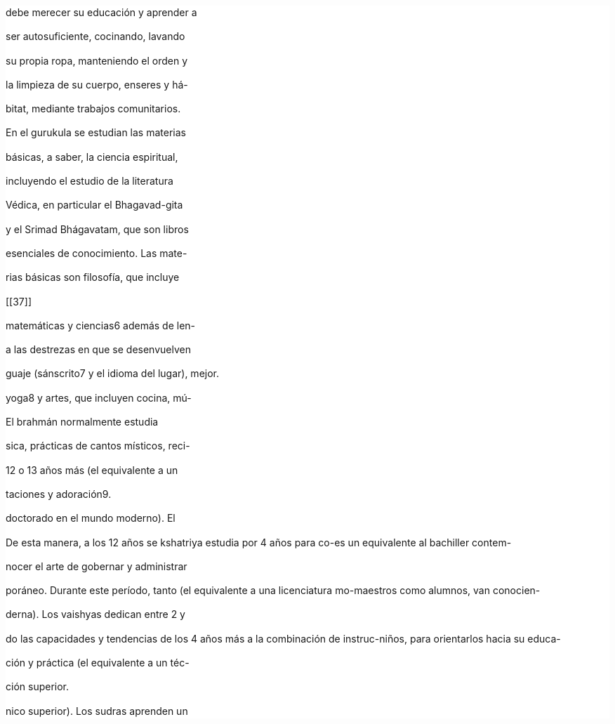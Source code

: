debe merecer su educación y aprender a

ser autosuficiente, cocinando, lavando

su propia ropa, manteniendo el orden y

la limpieza de su cuerpo, enseres y há-

bitat, mediante trabajos comunitarios.

En el gurukula se estudian las materias

básicas, a saber, la ciencia espiritual,

incluyendo el estudio de la literatura

Védica, en particular el Bhagavad-gita

y el Srimad Bhágavatam, que son libros

esenciales de conocimiento. Las mate-

rias básicas son filosofía, que incluye





[[37]]

matemáticas y ciencias6 además de len-

a las destrezas en que se desenvuelven

guaje \(sánscrito7 y el idioma del lugar\), mejor.

yoga8 y artes, que incluyen cocina, mú-

El brahmán normalmente estudia

sica, prácticas de cantos místicos, reci-

12 o 13 años más \(el equivalente a un

taciones y adoración9.

doctorado en el mundo moderno\). El

De esta manera, a los 12 años se kshatriya estudia por 4 años para co-es un equivalente al bachiller contem-

nocer el arte de gobernar y administrar

poráneo. Durante este período, tanto \(el equivalente a una licenciatura mo-maestros como alumnos, van conocien-

derna\). Los vaishyas dedican entre 2 y

do las capacidades y tendencias de los 4 años más a la combinación de instruc-niños, para orientarlos hacia su educa-

ción y práctica \(el equivalente a un téc-

ción superior.

nico superior\). Los sudras aprenden un
